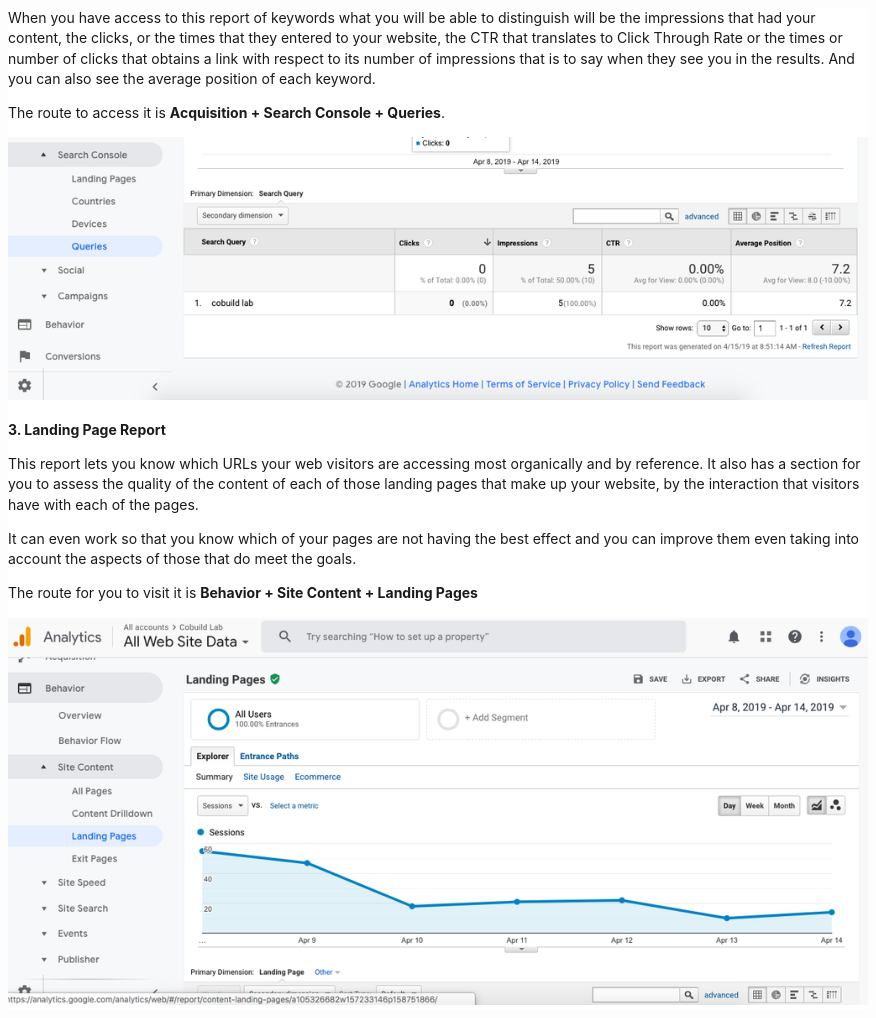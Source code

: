 When you have access to this report of keywords what you will be able to distinguish will be the impressions that had your content, the clicks, or the times that they entered to your website, the CTR that translates to Click Through Rate or the times or number of clicks that obtains a link with respect to its number of impressions that is to say when they see you in the results. And you can also see the average position of each keyword. 

The route to access it is **Acquisition + Search Console + Queries**.

![keyword-report](./media/keyword-report.png)

 
**3. Landing Page Report**

This report lets you know which URLs your web visitors are accessing most organically and by reference. It also has a section for you to assess the quality of the content of each of those landing pages that make up your website, by the interaction that visitors have with each of the pages. 

It can even work so that you know which of your pages are not having the best effect and you can improve them even taking into account the aspects of those that do meet the goals. 

The route for you to visit it is **Behavior + Site Content + Landing Pages**

 
![landing-page-report](./media/landing-pages-report.png)
